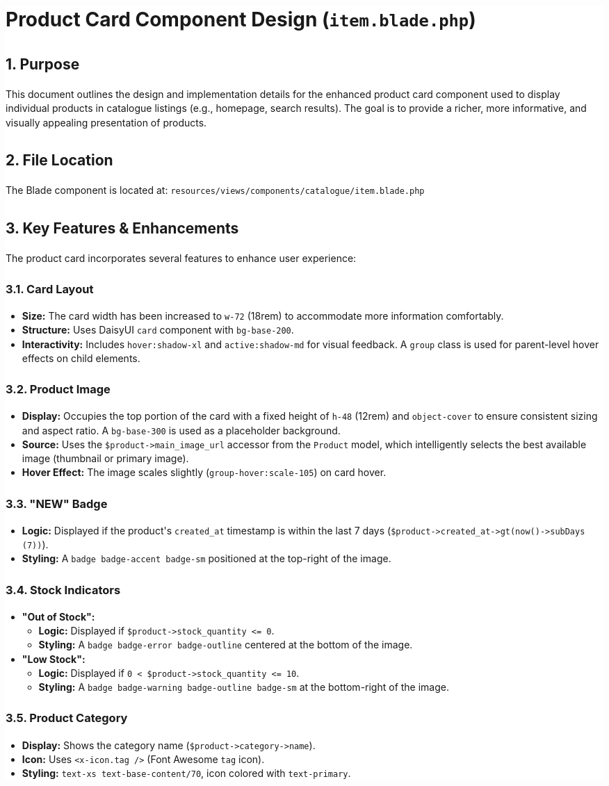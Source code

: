# Product Card Component Design (`item.blade.php`)

## 1. Purpose

This document outlines the design and implementation details for the enhanced product card component used to display individual products in catalogue listings (e.g., homepage, search results). The goal is to provide a richer, more informative, and visually appealing presentation of products.

## 2. File Location

The Blade component is located at:
`resources/views/components/catalogue/item.blade.php`

## 3. Key Features & Enhancements

The product card incorporates several features to enhance user experience:

### 3.1. Card Layout
- **Size:** The card width has been increased to `w-72` (18rem) to accommodate more information comfortably.
- **Structure:** Uses DaisyUI `card` component with `bg-base-200`.
- **Interactivity:** Includes `hover:shadow-xl` and `active:shadow-md` for visual feedback. A `group` class is used for parent-level hover effects on child elements.

### 3.2. Product Image
- **Display:** Occupies the top portion of the card with a fixed height of `h-48` (12rem) and `object-cover` to ensure consistent sizing and aspect ratio. A `bg-base-300` is used as a placeholder background.
- **Source:** Uses the `$product->main_image_url` accessor from the `Product` model, which intelligently selects the best available image (thumbnail or primary image).
- **Hover Effect:** The image scales slightly (`group-hover:scale-105`) on card hover.

### 3.3. "NEW" Badge
- **Logic:** Displayed if the product's `created_at` timestamp is within the last 7 days (`$product->created_at->gt(now()->subDays(7))`).
- **Styling:** A `badge badge-accent badge-sm` positioned at the top-right of the image.

### 3.4. Stock Indicators
- **"Out of Stock":**
    - **Logic:** Displayed if `$product->stock_quantity <= 0`.
    - **Styling:** A `badge badge-error badge-outline` centered at the bottom of the image.
- **"Low Stock":**
    - **Logic:** Displayed if `0 < $product->stock_quantity <= 10`.
    - **Styling:** A `badge badge-warning badge-outline badge-sm` at the bottom-right of the image.

### 3.5. Product Category
- **Display:** Shows the category name (`$product->category->name`).
- **Icon:** Uses `<x-icon.tag />` (Font Awesome `tag` icon).
- **Styling:** `text-xs text-base-content/70`, icon colored with `text-primary`.

